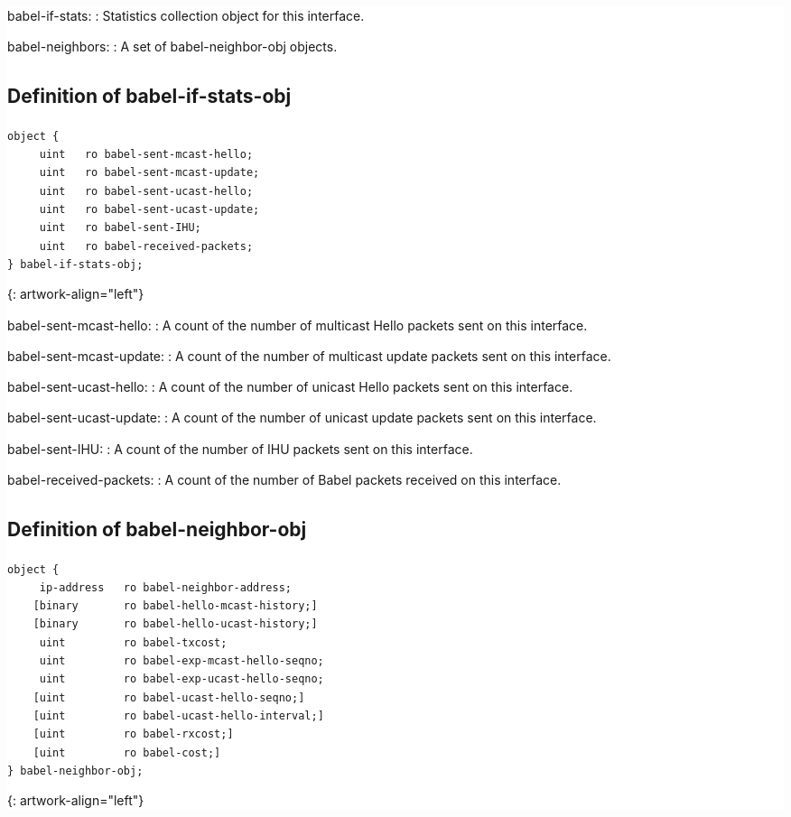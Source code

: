 babel-if-stats:
: Statistics collection object for this interface.

babel-neighbors:
: A set of babel-neighbor-obj objects.


## Definition of babel-if-stats-obj

~~~~
object {
     uint   ro babel-sent-mcast-hello;
     uint   ro babel-sent-mcast-update;
     uint   ro babel-sent-ucast-hello;
     uint   ro babel-sent-ucast-update;
     uint   ro babel-sent-IHU;
     uint   ro babel-received-packets;
} babel-if-stats-obj;
~~~~
{: artwork-align="left"}


babel-sent-mcast-hello:
: A count of the number of multicast Hello packets sent on this interface.

babel-sent-mcast-update:
: A count of the number of multicast update packets sent on this interface.

babel-sent-ucast-hello:
: A count of the number of unicast Hello packets sent on this interface.

babel-sent-ucast-update:
: A count of the number of unicast update packets sent on this interface.

babel-sent-IHU:
: A count of the number of IHU packets sent on this interface.

babel-received-packets:
: A count of the number of Babel packets received on this interface.


## Definition of babel-neighbor-obj

~~~~
object {
     ip-address   ro babel-neighbor-address;
    [binary       ro babel-hello-mcast-history;]
    [binary       ro babel-hello-ucast-history;]
     uint         ro babel-txcost;
     uint         ro babel-exp-mcast-hello-seqno;
     uint         ro babel-exp-ucast-hello-seqno;
    [uint         ro babel-ucast-hello-seqno;]
    [uint         ro babel-ucast-hello-interval;]
    [uint         ro babel-rxcost;]
    [uint         ro babel-cost;]
} babel-neighbor-obj;
~~~~
{: artwork-align="left"}
